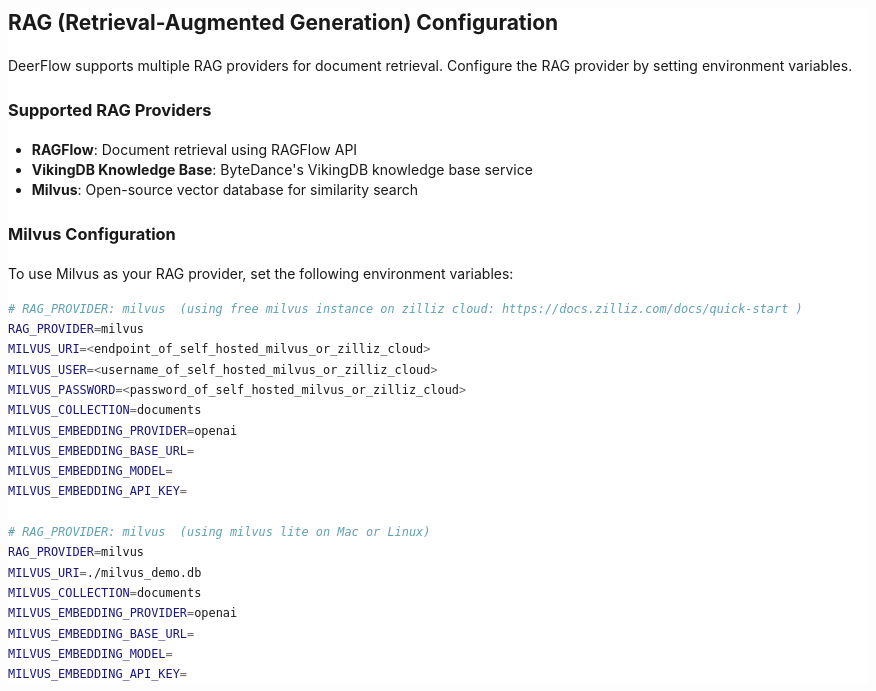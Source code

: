 ## RAG (Retrieval-Augmented Generation) Configuration

DeerFlow supports multiple RAG providers for document retrieval. Configure the RAG provider by setting environment variables.

### Supported RAG Providers

- **RAGFlow**: Document retrieval using RAGFlow API
- **VikingDB Knowledge Base**: ByteDance's VikingDB knowledge base service
- **Milvus**: Open-source vector database for similarity search

### Milvus Configuration

To use Milvus as your RAG provider, set the following environment variables:

```bash
# RAG_PROVIDER: milvus  (using free milvus instance on zilliz cloud: https://docs.zilliz.com/docs/quick-start )
RAG_PROVIDER=milvus
MILVUS_URI=<endpoint_of_self_hosted_milvus_or_zilliz_cloud>
MILVUS_USER=<username_of_self_hosted_milvus_or_zilliz_cloud>
MILVUS_PASSWORD=<password_of_self_hosted_milvus_or_zilliz_cloud>
MILVUS_COLLECTION=documents
MILVUS_EMBEDDING_PROVIDER=openai
MILVUS_EMBEDDING_BASE_URL=
MILVUS_EMBEDDING_MODEL=
MILVUS_EMBEDDING_API_KEY=

# RAG_PROVIDER: milvus  (using milvus lite on Mac or Linux)
RAG_PROVIDER=milvus
MILVUS_URI=./milvus_demo.db
MILVUS_COLLECTION=documents
MILVUS_EMBEDDING_PROVIDER=openai
MILVUS_EMBEDDING_BASE_URL=
MILVUS_EMBEDDING_MODEL=
MILVUS_EMBEDDING_API_KEY=
```
